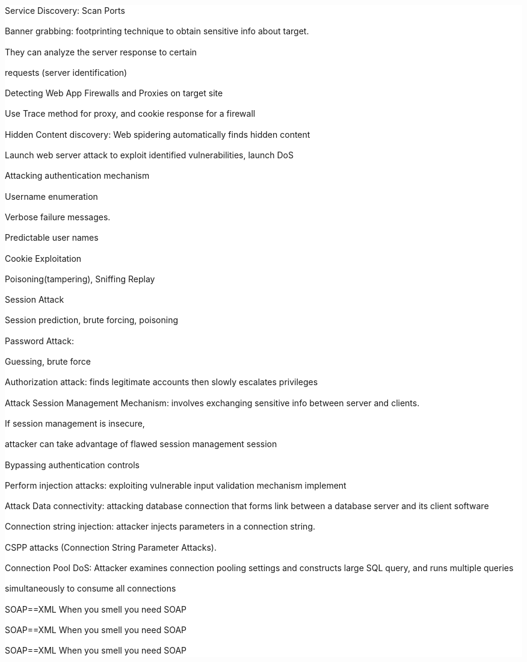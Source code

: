  Service Discovery: Scan Ports

 Banner grabbing: footprinting technique to obtain sensitive info about target.

They can analyze the server response to certain 

 requests (server identification)

 Detecting Web App Firewalls and Proxies on target site 

 Use Trace method for proxy, and cookie response for a firewall

 Hidden Content discovery: Web spidering automatically finds hidden content

 Launch web server attack to exploit identified vulnerabilities, launch DoS

 Attacking authentication mechanism

 Username enumeration

 Verbose failure messages.

Predictable user names

 Cookie Exploitation

 Poisoning(tampering), Sniffing Replay

 Session Attack

 Session prediction, brute forcing, poisoning

 Password Attack: 

 Guessing, brute force 

 Authorization attack: finds legitimate accounts then slowly escalates privileges

 Attack Session Management Mechanism: involves exchanging sensitive info between server and clients.

If session management is insecure, 

 attacker can take advantage of flawed session management session

 Bypassing authentication controls 

 Perform injection attacks: exploiting vulnerable input validation mechanism implement

 Attack Data connectivity: attacking database connection that forms link between a database server and its client software

 Connection string injection: attacker injects parameters in a connection string.

CSPP attacks (Connection String Parameter Attacks).

 Connection Pool DoS: Attacker examines connection pooling settings and constructs large SQL query, and runs multiple queries 

 simultaneously to consume all connections 

 SOAP==XML When you smell you need SOAP

 SOAP==XML When you smell you need SOAP

 SOAP==XML When you smell you need SOAP
